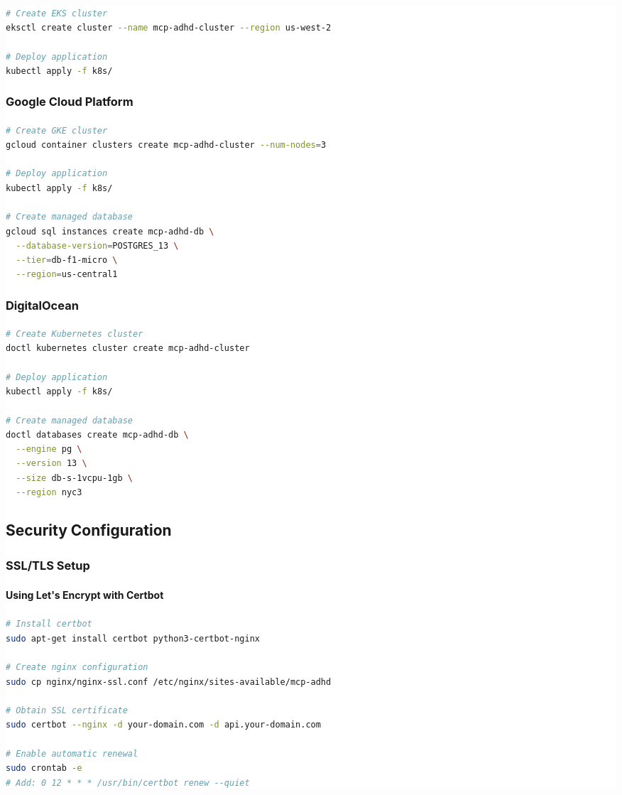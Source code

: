 ```bash
# Create EKS cluster
eksctl create cluster --name mcp-adhd-cluster --region us-west-2

# Deploy application
kubectl apply -f k8s/
```

### Google Cloud Platform

```bash
# Create GKE cluster
gcloud container clusters create mcp-adhd-cluster --num-nodes=3

# Deploy application
kubectl apply -f k8s/

# Create managed database
gcloud sql instances create mcp-adhd-db \
  --database-version=POSTGRES_13 \
  --tier=db-f1-micro \
  --region=us-central1
```

### DigitalOcean

```bash
# Create Kubernetes cluster
doctl kubernetes cluster create mcp-adhd-cluster

# Deploy application
kubectl apply -f k8s/

# Create managed database
doctl databases create mcp-adhd-db \
  --engine pg \
  --version 13 \
  --size db-s-1vcpu-1gb \
  --region nyc3
```

## Security Configuration

### SSL/TLS Setup

#### Using Let's Encrypt with Certbot

```bash
# Install certbot
sudo apt-get install certbot python3-certbot-nginx

# Create nginx configuration
sudo cp nginx/nginx-ssl.conf /etc/nginx/sites-available/mcp-adhd

# Obtain SSL certificate
sudo certbot --nginx -d your-domain.com -d api.your-domain.com

# Enable automatic renewal
sudo crontab -e
# Add: 0 12 * * * /usr/bin/certbot renew --quiet
```
